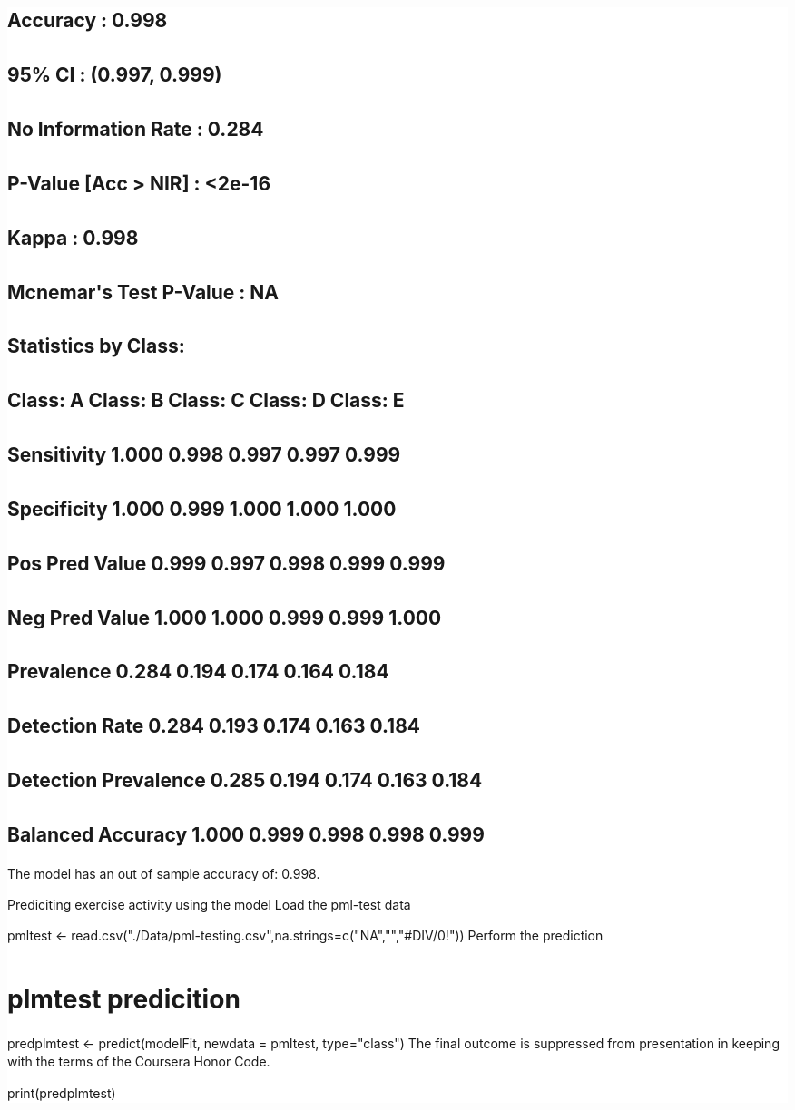 ##                Accuracy : 0.998         
##                  95% CI : (0.997, 0.999)
##     No Information Rate : 0.284         
##     P-Value [Acc > NIR] : <2e-16        
##                                         
##                   Kappa : 0.998         
##  Mcnemar's Test P-Value : NA            
## 
## Statistics by Class:
## 
##                      Class: A Class: B Class: C Class: D Class: E
## Sensitivity             1.000    0.998    0.997    0.997    0.999
## Specificity             1.000    0.999    1.000    1.000    1.000
## Pos Pred Value          0.999    0.997    0.998    0.999    0.999
## Neg Pred Value          1.000    1.000    0.999    0.999    1.000
## Prevalence              0.284    0.194    0.174    0.164    0.184
## Detection Rate          0.284    0.193    0.174    0.163    0.184
## Detection Prevalence    0.285    0.194    0.174    0.163    0.184
## Balanced Accuracy       1.000    0.999    0.998    0.998    0.999
The model has an out of sample accuracy of: 0.998.

Prediciting exercise activity using the model
Load the pml-test data

pmltest <- read.csv("./Data/pml-testing.csv",na.strings=c("NA","","#DIV/0!"))
Perform the prediction

# plmtest predicition
predplmtest <- predict(modelFit, newdata = pmltest, type="class")
The final outcome is suppressed from presentation in keeping with the terms of the Coursera Honor Code.

print(predplmtest)
